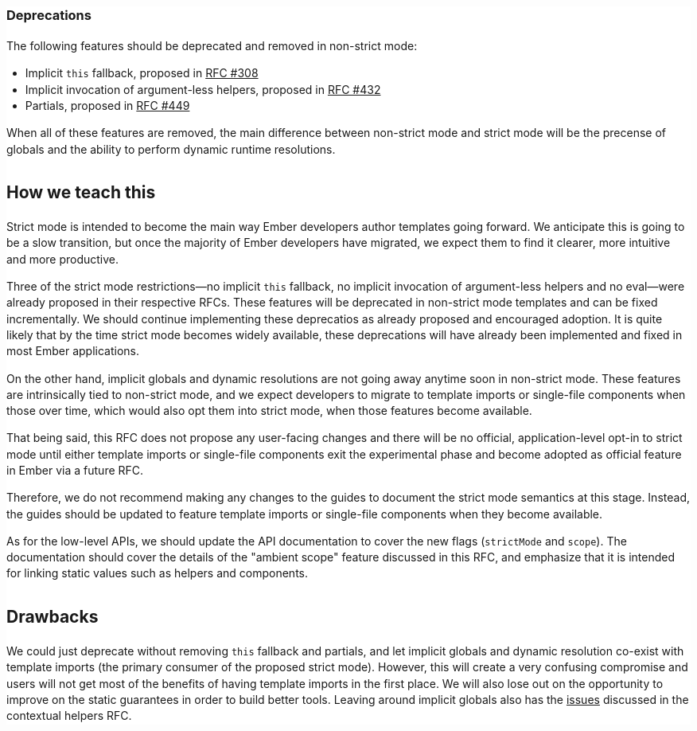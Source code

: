 ### Deprecations

The following features should be deprecated and removed in non-strict mode:

* Implicit `this` fallback, proposed in [RFC #308](https://github.com/emberjs/rfcs/blob/master/text/0308-deprecate-property-lookup-fallback.md)
* Implicit invocation of argument-less helpers, proposed in [RFC #432](https://github.com/emberjs/rfcs/blob/master/text/0432-contextual-helpers.md)
* Partials, proposed in [RFC #449](https://github.com/emberjs/rfcs/blob/master/text/0449-deprecate-partials.md)

When all of these features are removed, the main difference between non-strict mode
and strict mode will be the precense of globals and the ability to perform
dynamic runtime resolutions.

## How we teach this

Strict mode is intended to become the main way Ember developers author
templates going forward. We anticipate this is going to be a slow transition,
but once the majority of Ember developers have migrated, we expect them to find
it clearer, more intuitive and more productive.

Three of the strict mode restrictions—no implicit `this` fallback, no implicit
invocation of argument-less helpers and no eval—were already proposed in their
respective RFCs. These features will be deprecated in non-strict mode templates and
can be fixed incrementally. We should continue implementing these deprecatios
as already proposed and encouraged adoption. It is quite likely that by the
time strict mode becomes widely available, these deprecations will have already
been implemented and fixed in most Ember applications.

On the other hand, implicit globals and dynamic resolutions are not going away
anytime soon in non-strict mode. These features are intrinsically tied to non-strict
mode, and we expect developers to migrate to template imports or single-file
components when those over time, which would also opt them into strict mode,
when those features become available.

That being said, this RFC does not propose any user-facing changes and there
will be no official, application-level opt-in to strict mode until either
template imports or single-file components exit the experimental phase and
become adopted as official feature in Ember via a future RFC.

Therefore, we do not recommend making any changes to the guides to document the
strict mode semantics at this stage. Instead, the guides should be updated to
feature template imports or single-file components when they become available.

As for the low-level APIs, we should update the API documentation to cover the
new flags (`strictMode` and `scope`). The documentation should cover the details of
the "ambient scope" feature discussed in this RFC, and emphasize that it is
intended for linking static values such as helpers and components.

## Drawbacks

We could just deprecate without removing `this` fallback and partials, and let
implicit globals and dynamic resolution co-exist with template imports (the
primary consumer of the proposed strict mode). However, this will create a very
confusing compromise and users will not get most of the benefits of having
template imports in the first place. We will also lose out on the opportunity
to improve on the static guarantees in order to build better tools. Leaving
around implicit globals also has the [issues](https://github.com/emberjs/rfcs/blob/master/text/0432-contextual-helpers.md#relationship-with-globals)
discussed in the contextual helpers RFC.
